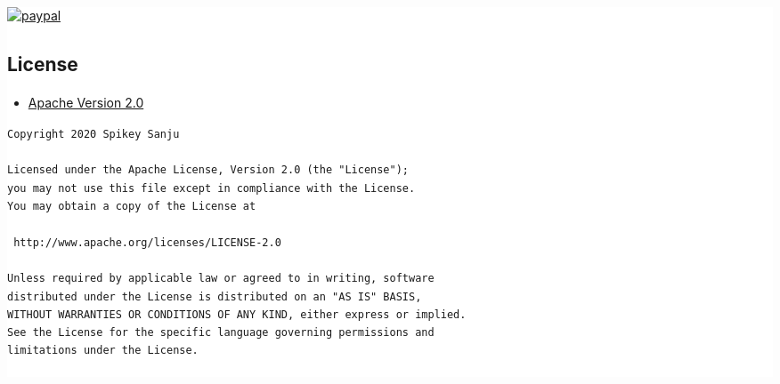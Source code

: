 [![paypal](https://www.paypalobjects.com/en_US/i/btn/btn_donateCC_LG.gif)](https://www.paypal.com/paypalme2/spikeysanju)


## License

* [Apache Version 2.0](http://www.apache.org/licenses/LICENSE-2.0.html)

```
Copyright 2020 Spikey Sanju

Licensed under the Apache License, Version 2.0 (the "License");
you may not use this file except in compliance with the License.
You may obtain a copy of the License at

 http://www.apache.org/licenses/LICENSE-2.0

Unless required by applicable law or agreed to in writing, software
distributed under the License is distributed on an "AS IS" BASIS,
WITHOUT WARRANTIES OR CONDITIONS OF ANY KIND, either express or implied.
See the License for the specific language governing permissions and
limitations under the License.

